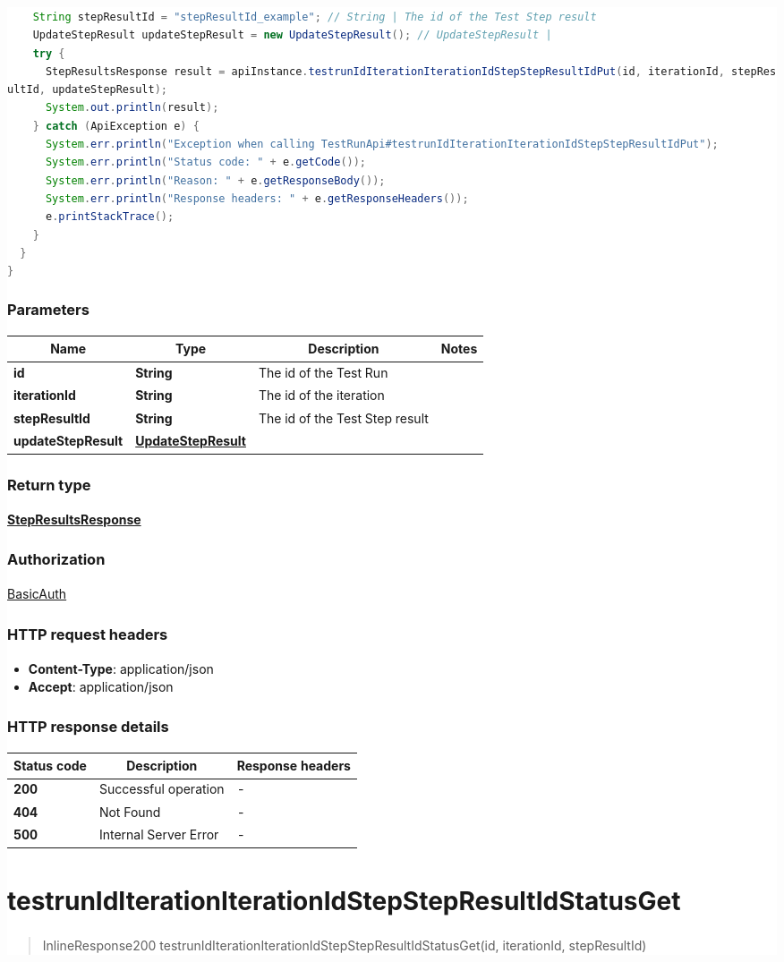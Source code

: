```java
    String stepResultId = "stepResultId_example"; // String | The id of the Test Step result
    UpdateStepResult updateStepResult = new UpdateStepResult(); // UpdateStepResult | 
    try {
      StepResultsResponse result = apiInstance.testrunIdIterationIterationIdStepStepResultIdPut(id, iterationId, stepResultId, updateStepResult);
      System.out.println(result);
    } catch (ApiException e) {
      System.err.println("Exception when calling TestRunApi#testrunIdIterationIterationIdStepStepResultIdPut");
      System.err.println("Status code: " + e.getCode());
      System.err.println("Reason: " + e.getResponseBody());
      System.err.println("Response headers: " + e.getResponseHeaders());
      e.printStackTrace();
    }
  }
}
```

### Parameters

Name | Type | Description  | Notes
------------- | ------------- | ------------- | -------------
 **id** | **String**| The id of the Test Run |
 **iterationId** | **String**| The id of the iteration |
 **stepResultId** | **String**| The id of the Test Step result |
 **updateStepResult** | [**UpdateStepResult**](UpdateStepResult.md)|  |

### Return type

[**StepResultsResponse**](StepResultsResponse.md)

### Authorization

[BasicAuth](../README.md#BasicAuth)

### HTTP request headers

 - **Content-Type**: application/json
 - **Accept**: application/json

### HTTP response details
| Status code | Description | Response headers |
|-------------|-------------|------------------|
**200** | Successful operation |  -  |
**404** | Not Found |  -  |
**500** | Internal Server Error |  -  |

<a name="testrunIdIterationIterationIdStepStepResultIdStatusGet"></a>
# **testrunIdIterationIterationIdStepStepResultIdStatusGet**
> InlineResponse200 testrunIdIterationIterationIdStepStepResultIdStatusGet(id, iterationId, stepResultId)

